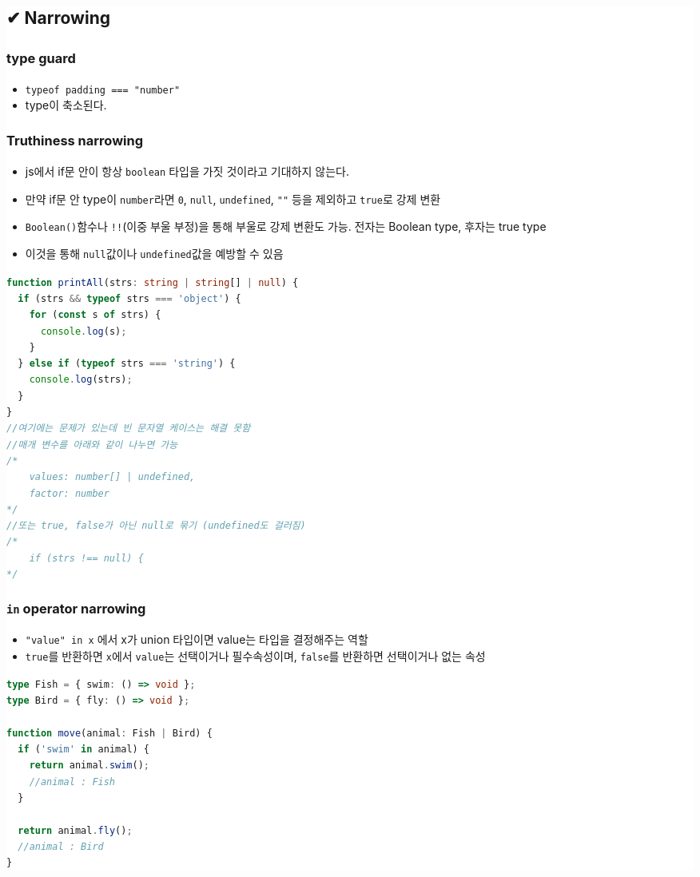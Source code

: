 ## ✔ Narrowing

### type guard

- `typeof padding === "number"`
- type이 축소된다.

### Truthiness narrowing

- js에서 if문 안이 항상 `boolean` 타입을 가짓 것이라고 기대하지 않는다.
- 만약 if문 안 type이 `number`라면 `0`, `null`, `undefined`, `""` 등을 제외하고 `true`로 강제 변환
- `Boolean()`함수나 `!!`(이중 부울 부정)을 통해 부울로 강제 변환도 가능. 전자는 Boolean type, 후자는 true type

- 이것을 통해 `null`값이나 `undefined`값을 예방할 수 있음

```typescript
function printAll(strs: string | string[] | null) {
  if (strs && typeof strs === 'object') {
    for (const s of strs) {
      console.log(s);
    }
  } else if (typeof strs === 'string') {
    console.log(strs);
  }
}
//여기에는 문제가 있는데 빈 문자열 케이스는 해결 못함
//매개 변수를 아래와 같이 나누면 가능
/*
    values: number[] | undefined,
    factor: number
*/
//또는 true, false가 아닌 null로 묶기 (undefined도 걸러짐)
/*
    if (strs !== null) {
*/
```

### `in` operator narrowing

- `"value" in x` 에서 x가 union 타입이면 value는 타입을 결정해주는 역할
- `true`를 반환하면 `x`에서 `value`는 선택이거나 필수속성이며, `false`를 반환하면 선택이거나 없는 속성

```typescript
type Fish = { swim: () => void };
type Bird = { fly: () => void };

function move(animal: Fish | Bird) {
  if ('swim' in animal) {
    return animal.swim();
    //animal : Fish
  }

  return animal.fly();
  //animal : Bird
}
```
